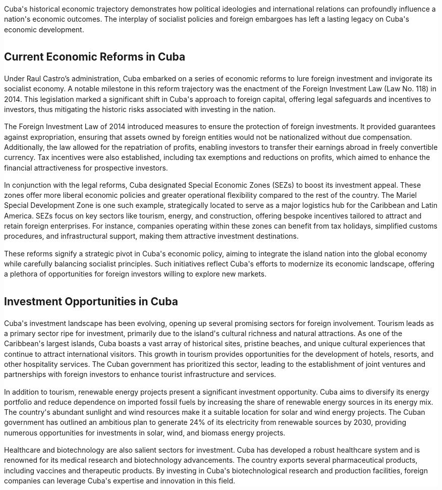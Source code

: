 Cuba's historical economic trajectory demonstrates how political ideologies and international relations can profoundly influence a nation's economic outcomes. The interplay of socialist policies and foreign embargoes has left a lasting legacy on Cuba's economic development.

## Current Economic Reforms in Cuba

Under Raul Castro’s administration, Cuba embarked on a series of economic reforms to lure foreign investment and invigorate its socialist economy. A notable milestone in this reform trajectory was the enactment of the Foreign Investment Law (Law No. 118) in 2014. This legislation marked a significant shift in Cuba's approach to foreign capital, offering legal safeguards and incentives to investors, thus mitigating the historic risks associated with investing in the nation.

The Foreign Investment Law of 2014 introduced measures to ensure the protection of foreign investments. It provided guarantees against expropriation, ensuring that assets owned by foreign entities would not be nationalized without due compensation. Additionally, the law allowed for the repatriation of profits, enabling investors to transfer their earnings abroad in freely convertible currency. Tax incentives were also established, including tax exemptions and reductions on profits, which aimed to enhance the financial attractiveness for prospective investors. 

In conjunction with the legal reforms, Cuba designated Special Economic Zones (SEZs) to boost its investment appeal. These zones offer more liberal economic policies and greater operational flexibility compared to the rest of the country. The Mariel Special Development Zone is one such example, strategically located to serve as a major logistics hub for the Caribbean and Latin America. SEZs focus on key sectors like tourism, energy, and construction, offering bespoke incentives tailored to attract and retain foreign enterprises. For instance, companies operating within these zones can benefit from tax holidays, simplified customs procedures, and infrastructural support, making them attractive investment destinations.

These reforms signify a strategic pivot in Cuba's economic policy, aiming to integrate the island nation into the global economy while carefully balancing socialist principles. Such initiatives reflect Cuba's efforts to modernize its economic landscape, offering a plethora of opportunities for foreign investors willing to explore new markets.

## Investment Opportunities in Cuba

Cuba's investment landscape has been evolving, opening up several promising sectors for foreign involvement. Tourism leads as a primary sector ripe for investment, primarily due to the island's cultural richness and natural attractions. As one of the Caribbean's largest islands, Cuba boasts a vast array of historical sites, pristine beaches, and unique cultural experiences that continue to attract international visitors. This growth in tourism provides opportunities for the development of hotels, resorts, and other hospitality services. The Cuban government has prioritized this sector, leading to the establishment of joint ventures and partnerships with foreign investors to enhance tourist infrastructure and services.

In addition to tourism, renewable energy projects present a significant investment opportunity. Cuba aims to diversify its energy portfolio and reduce dependence on imported fossil fuels by increasing the share of renewable energy sources in its energy mix. The country's abundant sunlight and wind resources make it a suitable location for solar and wind energy projects. The Cuban government has outlined an ambitious plan to generate 24% of its electricity from renewable sources by 2030, providing numerous opportunities for investments in solar, wind, and biomass energy projects.

Healthcare and biotechnology are also salient sectors for investment. Cuba has developed a robust healthcare system and is renowned for its medical research and biotechnology advancements. The country exports several pharmaceutical products, including vaccines and therapeutic products. By investing in Cuba's biotechnological research and production facilities, foreign companies can leverage Cuba's expertise and innovation in this field.
